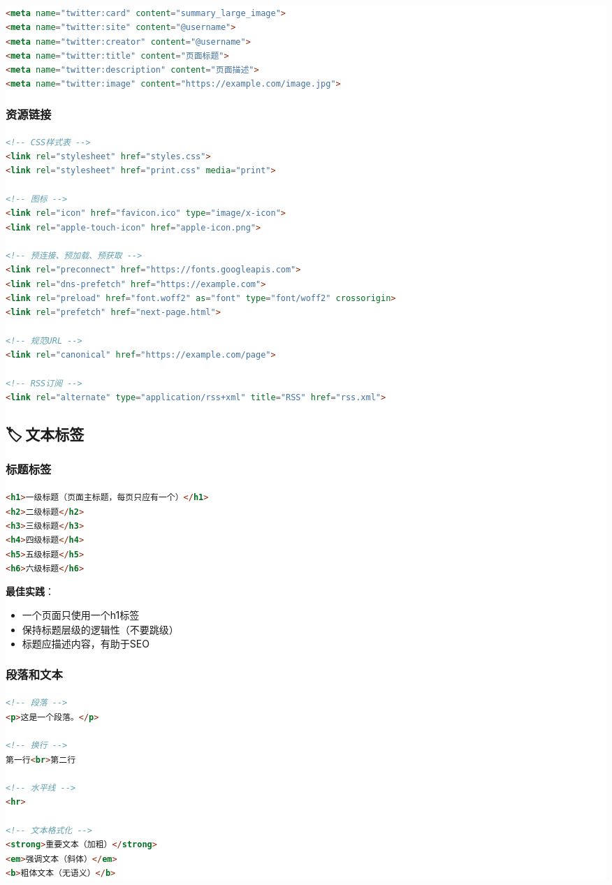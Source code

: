 ```html
<meta name="twitter:card" content="summary_large_image">
<meta name="twitter:site" content="@username">
<meta name="twitter:creator" content="@username">
<meta name="twitter:title" content="页面标题">
<meta name="twitter:description" content="页面描述">
<meta name="twitter:image" content="https://example.com/image.jpg">
```

### 资源链接
```html
<!-- CSS样式表 -->
<link rel="stylesheet" href="styles.css">
<link rel="stylesheet" href="print.css" media="print">

<!-- 图标 -->
<link rel="icon" href="favicon.ico" type="image/x-icon">
<link rel="apple-touch-icon" href="apple-icon.png">

<!-- 预连接、预加载、预获取 -->
<link rel="preconnect" href="https://fonts.googleapis.com">
<link rel="dns-prefetch" href="https://example.com">
<link rel="preload" href="font.woff2" as="font" type="font/woff2" crossorigin>
<link rel="prefetch" href="next-page.html">

<!-- 规范URL -->
<link rel="canonical" href="https://example.com/page">

<!-- RSS订阅 -->
<link rel="alternate" type="application/rss+xml" title="RSS" href="rss.xml">
```

## 🏷️ 文本标签

### 标题标签
```html
<h1>一级标题（页面主标题，每页只应有一个）</h1>
<h2>二级标题</h2>
<h3>三级标题</h3>
<h4>四级标题</h4>
<h5>五级标题</h5>
<h6>六级标题</h6>
```

**最佳实践**：
- 一个页面只使用一个h1标签
- 保持标题层级的逻辑性（不要跳级）
- 标题应描述内容，有助于SEO

### 段落和文本
```html
<!-- 段落 -->
<p>这是一个段落。</p>

<!-- 换行 -->
第一行<br>第二行

<!-- 水平线 -->
<hr>

<!-- 文本格式化 -->
<strong>重要文本（加粗）</strong>
<em>强调文本（斜体）</em>
<b>粗体文本（无语义）</b>
```